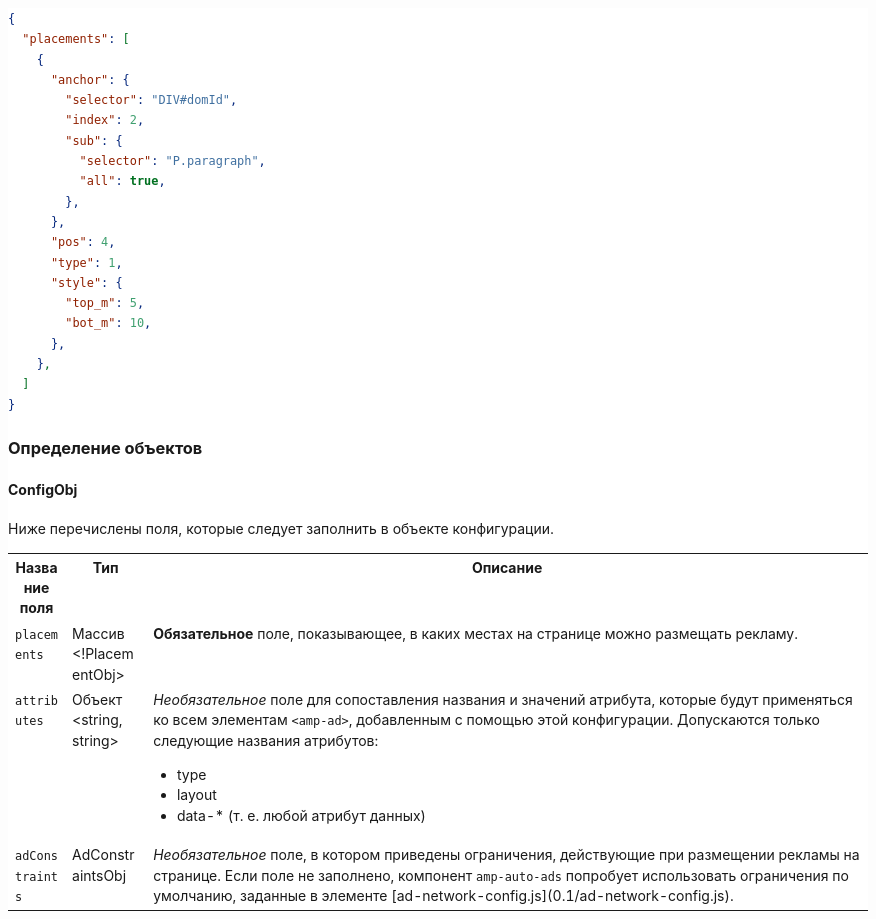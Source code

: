 ```json
{
  "placements": [
    {
      "anchor": {
        "selector": "DIV#domId",
        "index": 2,
        "sub": {
          "selector": "P.paragraph",
          "all": true,
        },
      },
      "pos": 4,
      "type": 1,
      "style": {
        "top_m": 5,
        "bot_m": 10,
      },
    },
  ]
}
```

### Определение объектов

#### ConfigObj

Ниже перечислены поля, которые следует заполнить в объекте конфигурации.

<table>
  <tr>
    <th class="col-thirty">Название поля</th>
    <th class="col-thirty">Тип</th>
    <th class="col-fourty">Описание</th>
  </tr>
  <tr>
    <td><code>placements</code></td>
    <td>Массив &lt;!PlacementObj&gt;</td>
    <td><strong>Обязательное</strong> поле, показывающее, в каких местах на странице можно размещать рекламу.</td>
  </tr>
  <tr>
    <td><code>attributes</code></td>
    <td>Объект &lt;string, string&gt;</td>
    <td><em>Необязательное</em> поле для сопоставления названия и значений атрибута, которые будут применяться ко всем элементам <code>&lt;amp-ad&gt;</code>, добавленным с помощью этой конфигурации. Допускаются только следующие названия атрибутов:
      <ul>
        <li>type</li>
        <li>layout</li>
        <li>data-* (т. е. любой атрибут данных)</li>
      </ul>
    </td>
  </tr>
  <tr>
    <td><code>adConstraints</code></td>
    <td>AdConstraintsObj</td>
    <td>
      <em>Необязательное</em> поле, в котором приведены ограничения, действующие при размещении рекламы на странице. Если поле не заполнено, компонент <code>amp-auto-ads</code> попробует использовать ограничения по умолчанию, заданные в элементе [ad-network-config.js](0.1/ad-network-config.js).
      </td>
    </tr>
  </table>
